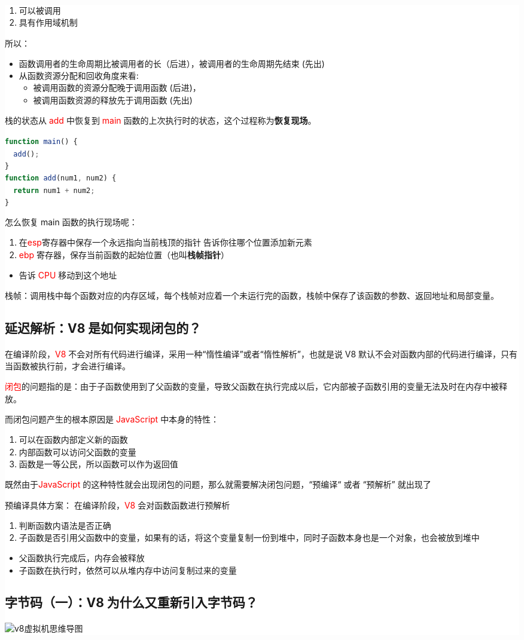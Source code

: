 1. 可以被调用
2. 具有作用域机制

所以：

- 函数调用者的生命周期比被调用者的长（后进），被调用者的生命周期先结束 (先出)
- 从函数资源分配和回收角度来看:
  - 被调用函数的资源分配晚于调用函数 (后进)，
  - 被调用函数资源的释放先于调用函数 (先出)

栈的状态从<span style='color:red'> add </span>中恢复到<span style='color:red'> main </span>函数的上次执行时的状态，这个过程称为<span style='font-weight:bold'>恢复现场</span>。

```javascript
function main() {
  add();
}
function add(num1, num2) {
  return num1 + num2;
}
```

怎么恢复 main 函数的执行现场呢：

1. 在<span style='color:red'>esp</span>寄存器中保存一个永远指向当前栈顶的指针
   告诉你往哪个位置添加新元素
2. <span style='color:red'>ebp</span> 寄存器，保存当前函数的起始位置（也叫<span style='font-weight:bold'>栈帧指针</span>）

- 告诉 <span style='color:red'>CPU</span> 移动到这个地址

栈帧：调用栈中每个函数对应的内存区域，每个栈帧对应着一个未运行完的函数，栈帧中保存了该函数的参数、返回地址和局部变量。

## 延迟解析：V8 是如何实现闭包的？

在编译阶段，<span style='color:red'>V8</span> 不会对所有代码进行编译，采用一种“惰性编译”或者“惰性解析”，也就是说 V8 默认不会对函数内部的代码进行编译，只有当函数被执行前，才会进行编译。

<span style='color:red'>闭包</span>的问题指的是：由于子函数使用到了父函数的变量，导致父函数在执行完成以后，它内部被子函数引用的变量无法及时在内存中被释放。

而闭包问题产生的根本原因是 <span style='color:red'>JavaScript</span> 中本身的特性：

1. 可以在函数内部定义新的函数
2. 内部函数可以访问父函数的变量
3. 函数是一等公民，所以函数可以作为返回值

既然由于<span style='color:red'>JavaScript</span> 的这种特性就会出现闭包的问题，那么就需要解决闭包问题，“预编译“ 或者 “预解析” 就出现了

预编译具体方案： 在编译阶段，<span style='color:red'>V8</span> 会对函数函数进行预解析

1. 判断函数内语法是否正确
2. 子函数是否引用父函数中的变量，如果有的话，将这个变量复制一份到堆中，同时子函数本身也是一个对象，也会被放到堆中

- 父函数执行完成后，内存会被释放
- 子函数在执行时，依然可以从堆内存中访问复制过来的变量

## 字节码（一）：V8 为什么又重新引入字节码？

<img src="/img/v8/v8虚拟机思维导图.webp" alt="v8虚拟机思维导图"  />
